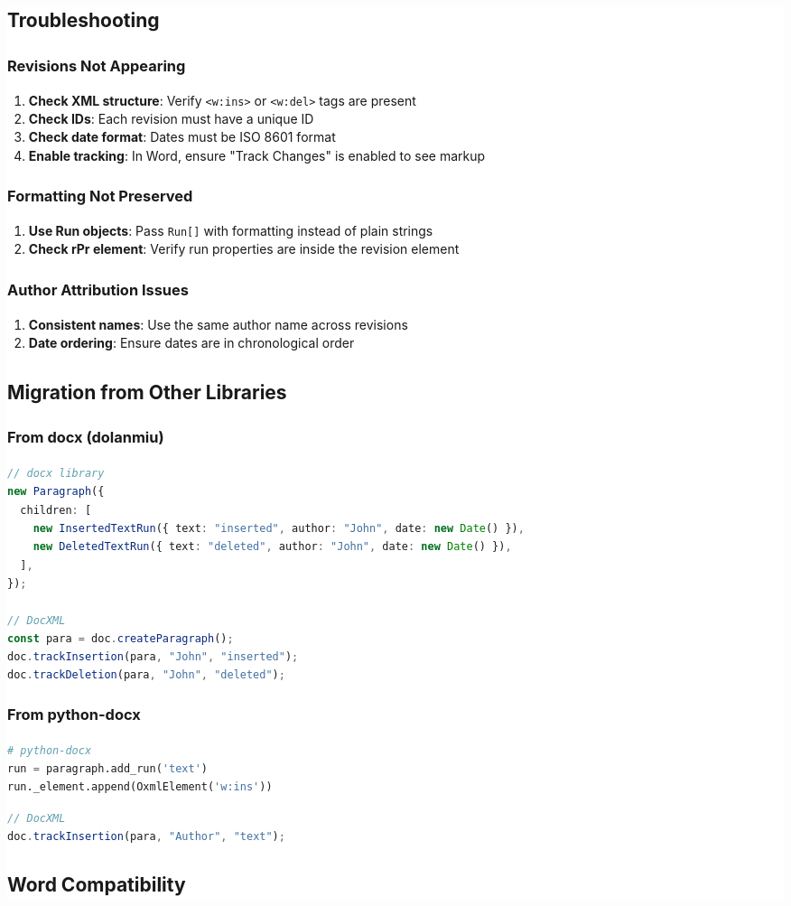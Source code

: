 ## Troubleshooting

### Revisions Not Appearing

1. **Check XML structure**: Verify `<w:ins>` or `<w:del>` tags are present
2. **Check IDs**: Each revision must have a unique ID
3. **Check date format**: Dates must be ISO 8601 format
4. **Enable tracking**: In Word, ensure "Track Changes" is enabled to see markup

### Formatting Not Preserved

1. **Use Run objects**: Pass `Run[]` with formatting instead of plain strings
2. **Check rPr element**: Verify run properties are inside the revision element

### Author Attribution Issues

1. **Consistent names**: Use the same author name across revisions
2. **Date ordering**: Ensure dates are in chronological order

## Migration from Other Libraries

### From docx (dolanmiu)

```typescript
// docx library
new Paragraph({
  children: [
    new InsertedTextRun({ text: "inserted", author: "John", date: new Date() }),
    new DeletedTextRun({ text: "deleted", author: "John", date: new Date() }),
  ],
});

// DocXML
const para = doc.createParagraph();
doc.trackInsertion(para, "John", "inserted");
doc.trackDeletion(para, "John", "deleted");
```

### From python-docx

```python
# python-docx
run = paragraph.add_run('text')
run._element.append(OxmlElement('w:ins'))
```

```typescript
// DocXML
doc.trackInsertion(para, "Author", "text");
```

## Word Compatibility
